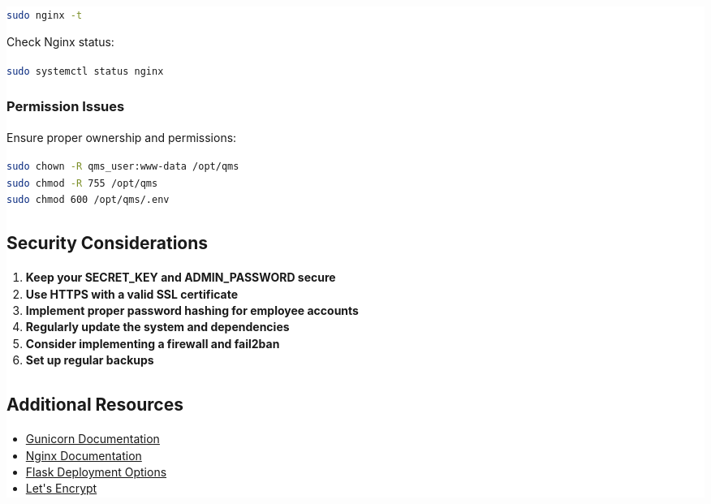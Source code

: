 ```bash
sudo nginx -t
```

Check Nginx status:

```bash
sudo systemctl status nginx
```

### Permission Issues

Ensure proper ownership and permissions:

```bash
sudo chown -R qms_user:www-data /opt/qms
sudo chmod -R 755 /opt/qms
sudo chmod 600 /opt/qms/.env
```

## Security Considerations

1. **Keep your SECRET_KEY and ADMIN_PASSWORD secure**
2. **Use HTTPS with a valid SSL certificate**
3. **Implement proper password hashing for employee accounts**
4. **Regularly update the system and dependencies**
5. **Consider implementing a firewall and fail2ban**
6. **Set up regular backups**

## Additional Resources

- [Gunicorn Documentation](https://docs.gunicorn.org/)
- [Nginx Documentation](https://nginx.org/en/docs/)
- [Flask Deployment Options](https://flask.palletsprojects.com/en/2.0.x/deploying/)
- [Let's Encrypt](https://letsencrypt.org/docs/)
